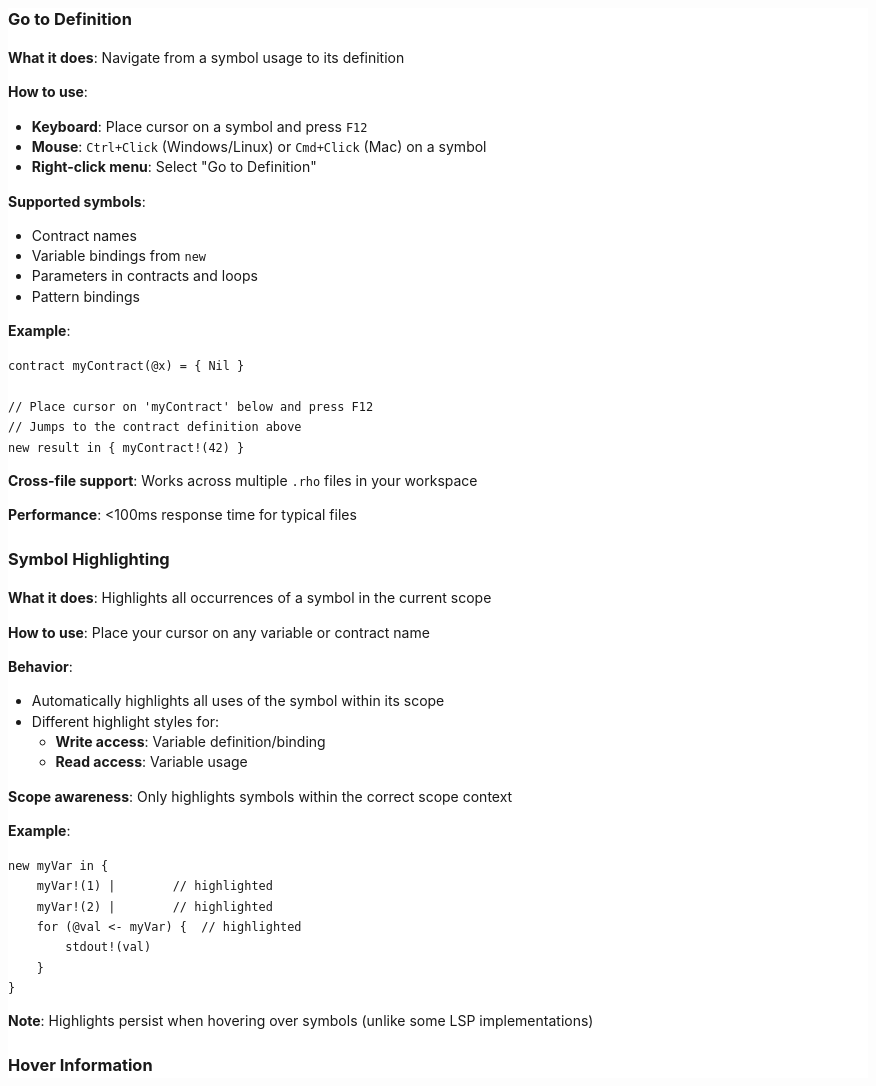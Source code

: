 ### Go to Definition

**What it does**: Navigate from a symbol usage to its definition

**How to use**:
- **Keyboard**: Place cursor on a symbol and press `F12`
- **Mouse**: `Ctrl+Click` (Windows/Linux) or `Cmd+Click` (Mac) on a symbol
- **Right-click menu**: Select "Go to Definition"

**Supported symbols**:
- Contract names
- Variable bindings from `new`
- Parameters in contracts and loops
- Pattern bindings

**Example**:
```rholang
contract myContract(@x) = { Nil }

// Place cursor on 'myContract' below and press F12
// Jumps to the contract definition above
new result in { myContract!(42) }
```

**Cross-file support**: Works across multiple `.rho` files in your workspace

**Performance**: <100ms response time for typical files

### Symbol Highlighting

**What it does**: Highlights all occurrences of a symbol in the current scope

**How to use**: Place your cursor on any variable or contract name

**Behavior**:
- Automatically highlights all uses of the symbol within its scope
- Different highlight styles for:
  - **Write access**: Variable definition/binding
  - **Read access**: Variable usage

**Scope awareness**: Only highlights symbols within the correct scope context

**Example**:
```rholang
new myVar in {
    myVar!(1) |        // highlighted
    myVar!(2) |        // highlighted
    for (@val <- myVar) {  // highlighted
        stdout!(val)
    }
}
```

**Note**: Highlights persist when hovering over symbols (unlike some LSP implementations)

### Hover Information
